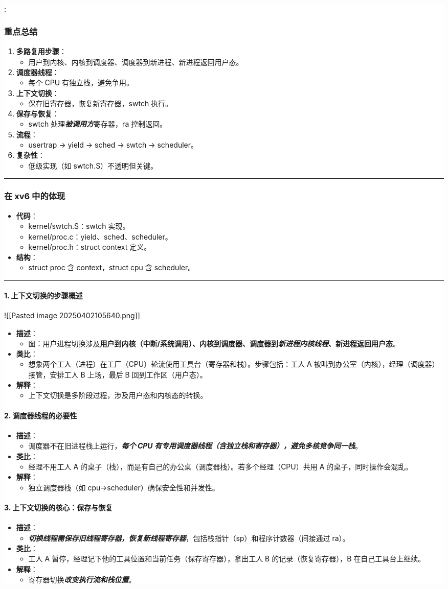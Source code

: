 :
###  重点总结

1. **多路复用步骤**：
    - 用户到内核、内核到调度器、调度器到新进程、新进程返回用户态。
2. **调度器线程**：
    - 每个 CPU 有独立栈，避免争用。
3. **上下文切换**：
    - 保存旧寄存器，恢复新寄存器，swtch 执行。
4. **保存与恢复**：
    - swtch 处理***被调用方***寄存器，ra 控制返回。
5. **流程**：
    - usertrap -> yield -> sched -> swtch -> scheduler。
6. **复杂性**：
    - 低级实现（如 swtch.S）不透明但关键。

---

### 在 xv6 中的体现

- **代码**：
    - kernel/swtch.S：swtch 实现。  
    - kernel/proc.c：yield、sched、scheduler。
    - kernel/proc.h：struct context 定义。  
- **结构**：
    - struct proc 含 context，struct cpu 含 scheduler。  
---

#### 1. **上下文切换的步骤概述**
![[Pasted image 20250402105640.png]]
- **描述**：
    - 图：用户进程切换涉及**用户到内核（中断/系统调用）、内核到调度器、调度器到*新进程内核线程*、新进程返回用户态**。
- **类比**：
    - 想象两个工人（进程）在工厂（CPU）轮流使用工具台（寄存器和栈）。步骤包括：工人 A 被叫到办公室（内核），经理（调度器）接管，安排工人 B 上场，最后 B 回到工作区（用户态）。
- **解释**：
    - 上下文切换是多阶段过程，涉及用户态和内核态的转换。

#### 2. **调度器线程的必要性**

- **描述**：
    - 调度器不在旧进程栈上运行，***每个 CPU 有专用调度器线程（含独立栈和寄存器），避免多核竞争同一栈***。
- **类比**：
    - 经理不用工人 A 的桌子（栈），而是有自己的办公桌（调度器栈）。若多个经理（CPU）共用 A 的桌子，同时操作会混乱。
- **解释**：
    - 独立调度器栈（如 cpu->scheduler）确保安全性和并发性。

#### 3. **上下文切换的核心：保存与恢复**

- **描述**：
    - ***切换线程需保存旧线程寄存器，恢复新线程寄存器***，包括栈指针（sp）和程序计数器（间接通过 ra）。
- **类比**：
    - 工人 A 暂停，经理记下他的工具位置和当前任务（保存寄存器），拿出工人 B 的记录（恢复寄存器），B 在自己工具台上继续。
- **解释**：
    - 寄存器切换***改变执行流和栈位置***。
